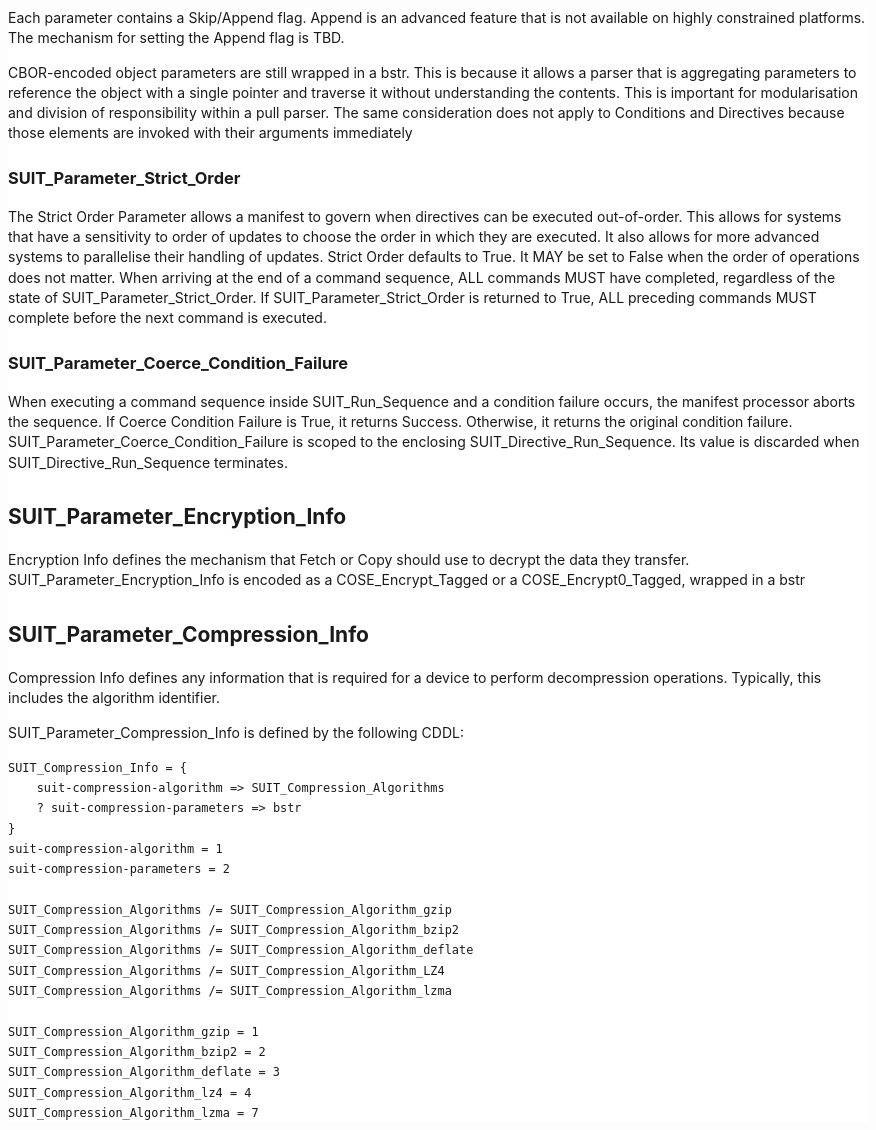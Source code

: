 Each parameter contains a Skip/Append flag. Append is an advanced feature that is not available on highly constrained platforms. The mechanism for setting the Append flag is TBD.

CBOR-encoded object parameters are still wrapped in a bstr. This is because it allows a parser that is aggregating parameters to reference the object with a single pointer and traverse it without understanding the contents. This is important for modularisation and division of responsibility within a pull parser. The same consideration does not apply to Conditions and Directives because those elements are invoked with their arguments immediately

### SUIT_Parameter_Strict_Order

The Strict Order Parameter allows a manifest to govern when directives can be executed out-of-order. This allows for systems that have a sensitivity to order of updates to choose the order in which they are executed. It also allows for more advanced systems to parallelise their handling of updates. Strict Order defaults to True. It MAY be set to False when the order of operations does not matter. When arriving at the end of a command sequence, ALL commands MUST have completed, regardless of the state of SUIT_Parameter_Strict_Order. If SUIT_Parameter_Strict_Order is returned to True, ALL preceding commands MUST complete before the next command is executed.

### SUIT_Parameter_Coerce_Condition_Failure

When executing a command sequence inside SUIT_Run_Sequence and a condition failure occurs, the manifest processor aborts the sequence. If Coerce Condition Failure is True, it returns Success. Otherwise, it returns the original condition failure. SUIT_Parameter_Coerce_Condition_Failure is scoped to the enclosing SUIT_Directive_Run_Sequence. Its value is discarded when SUIT_Directive_Run_Sequence terminates.

## SUIT_Parameter_Encryption_Info

Encryption Info defines the mechanism that Fetch or Copy should use to decrypt the data they transfer. SUIT_Parameter_Encryption_Info is encoded as a COSE_Encrypt_Tagged or a COSE_Encrypt0_Tagged, wrapped in a bstr

## SUIT_Parameter_Compression_Info

Compression Info defines any information that is required for a device to perform decompression operations. Typically, this includes the algorithm identifier.

SUIT_Parameter_Compression_Info is defined by the following CDDL:

~~~ CDDL
SUIT_Compression_Info = {
    suit-compression-algorithm => SUIT_Compression_Algorithms
    ? suit-compression-parameters => bstr
}
suit-compression-algorithm = 1
suit-compression-parameters = 2

SUIT_Compression_Algorithms /= SUIT_Compression_Algorithm_gzip
SUIT_Compression_Algorithms /= SUIT_Compression_Algorithm_bzip2
SUIT_Compression_Algorithms /= SUIT_Compression_Algorithm_deflate
SUIT_Compression_Algorithms /= SUIT_Compression_Algorithm_LZ4
SUIT_Compression_Algorithms /= SUIT_Compression_Algorithm_lzma

SUIT_Compression_Algorithm_gzip = 1
SUIT_Compression_Algorithm_bzip2 = 2
SUIT_Compression_Algorithm_deflate = 3
SUIT_Compression_Algorithm_lz4 = 4
SUIT_Compression_Algorithm_lzma = 7
~~~
